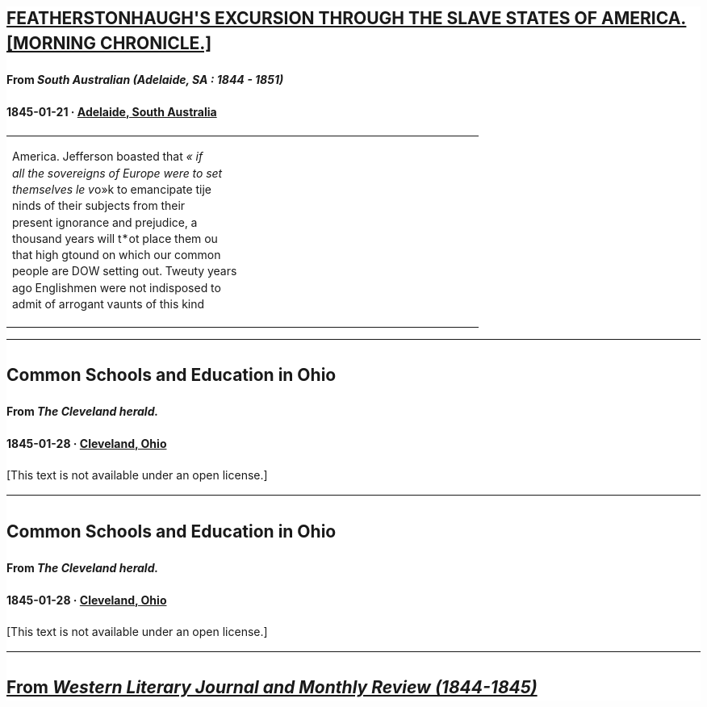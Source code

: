 ## [FEATHERSTONHAUGH'S EXCURSION THROUGH THE SLAVE STATES OF AMERICA. [MORNING CHRONICLE.]](http://trove.nla.gov.au/ndp/del/article/71600423)

#### From _South Australian (Adelaide, SA : 1844 - 1851)_

#### 1845-01-21 &middot; [Adelaide, South Australia](http://dbpedia.org/resource/Adelaide)

<table style="width: 100%;"><tr><td style="width: 50%">

  
America. Jefferson boasted that *« if  
all the sovereigns of Europe were to set  
themselves le v*o»k to emancipate tije  
ninds of their subjects from their  
present ignorance and prejudice, a  
thousand years will t*ot place them ou  
that high gtound on which our common  
people are DOW setting out. Tweuty years  
ago Englishmen were not indisposed to  
admit of arrogant vaunts of this kind
</td></tr></table>

---

## Common Schools and Education in Ohio

#### From _The Cleveland herald._

#### 1845-01-28 &middot; [Cleveland, Ohio](http://dbpedia.org/resource/Cleveland)

[This text is not available under an open license.]

---

## Common Schools and Education in Ohio

#### From _The Cleveland herald._

#### 1845-01-28 &middot; [Cleveland, Ohio](http://dbpedia.org/resource/Cleveland)

[This text is not available under an open license.]

---

## [From _Western Literary Journal and Monthly Review (1844-1845)_](https://archive.org/details/sim_western-literary-journal-and-monthly-review_1845-03_1_5/page/n57/mode/1up?view=theater)
